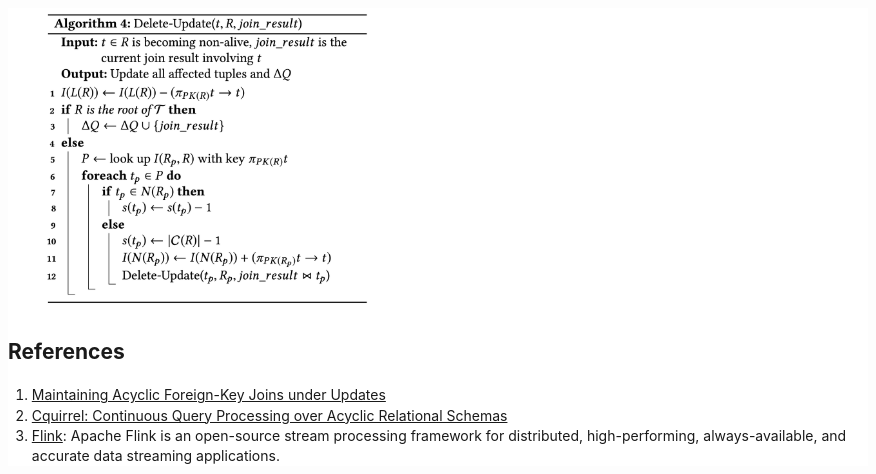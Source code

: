 <img src="pictures/DeleteUpdate.png" align="center" width="400" height="300">

## References

1. [Maintaining Acyclic Foreign-Key Joins under Updates](https://dl.acm.org/doi/abs/10.1145/3318464.3380586?casa_token=_n_OZzDTmf0AAAAA:5_R9tqqkg_WAfK8GC3bXsdaySFkGz5AhM66EsKmnBSnxfsYula_7HMS1OkX_xtIpuUFqcsz3bFf88w)
2. [Cquirrel: Continuous Query Processing over Acyclic Relational Schemas](https://dl.acm.org/doi/abs/10.14778/3476311.3476315?casa_token=Y71yAEOLUskAAAAA:wt667vhERGa90e4Q2QIAw53RXVH8f4BXDZtdcW1Z27MmSFRqJCwDkFjFn2P2rriDmanAlCPLsuz-Nw)
3. [Flink](https://flink.apache.org/): Apache Flink is an open-source stream processing framework for distributed, high-performing, always-available, and accurate data streaming applications.
